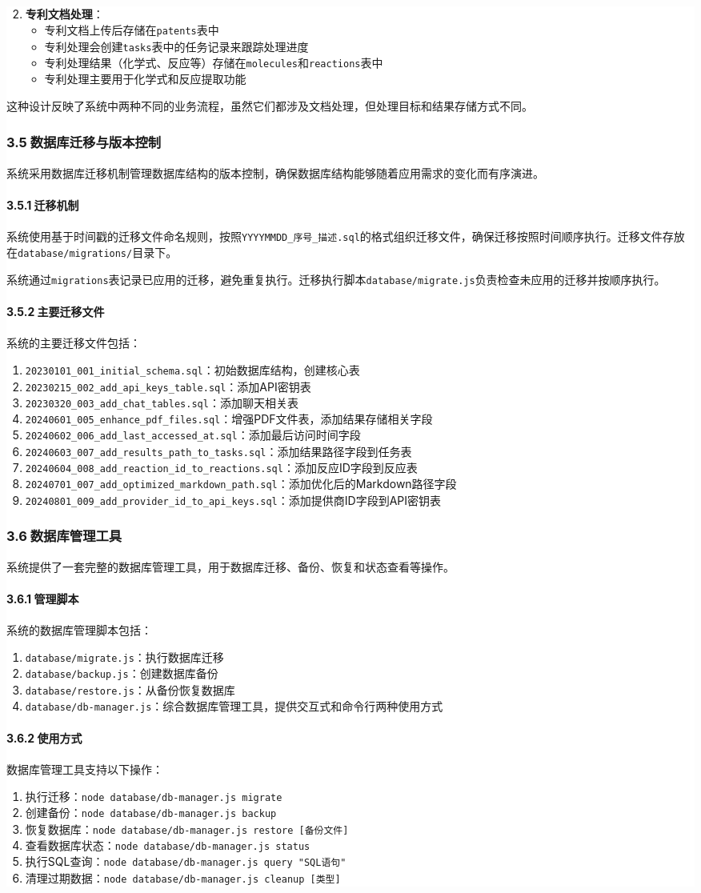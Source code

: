 2. **专利文档处理**：
   - 专利文档上传后存储在`patents`表中
   - 专利处理会创建`tasks`表中的任务记录来跟踪处理进度
   - 专利处理结果（化学式、反应等）存储在`molecules`和`reactions`表中
   - 专利处理主要用于化学式和反应提取功能

这种设计反映了系统中两种不同的业务流程，虽然它们都涉及文档处理，但处理目标和结果存储方式不同。

### 3.5 数据库迁移与版本控制

系统采用数据库迁移机制管理数据库结构的版本控制，确保数据库结构能够随着应用需求的变化而有序演进。

#### 3.5.1 迁移机制

系统使用基于时间戳的迁移文件命名规则，按照`YYYYMMDD_序号_描述.sql`的格式组织迁移文件，确保迁移按照时间顺序执行。迁移文件存放在`database/migrations/`目录下。

系统通过`migrations`表记录已应用的迁移，避免重复执行。迁移执行脚本`database/migrate.js`负责检查未应用的迁移并按顺序执行。

#### 3.5.2 主要迁移文件

系统的主要迁移文件包括：

1. `20230101_001_initial_schema.sql`：初始数据库结构，创建核心表
2. `20230215_002_add_api_keys_table.sql`：添加API密钥表
3. `20230320_003_add_chat_tables.sql`：添加聊天相关表
4. `20240601_005_enhance_pdf_files.sql`：增强PDF文件表，添加结果存储相关字段
5. `20240602_006_add_last_accessed_at.sql`：添加最后访问时间字段
6. `20240603_007_add_results_path_to_tasks.sql`：添加结果路径字段到任务表
7. `20240604_008_add_reaction_id_to_reactions.sql`：添加反应ID字段到反应表
8. `20240701_007_add_optimized_markdown_path.sql`：添加优化后的Markdown路径字段
9. `20240801_009_add_provider_id_to_api_keys.sql`：添加提供商ID字段到API密钥表

### 3.6 数据库管理工具

系统提供了一套完整的数据库管理工具，用于数据库迁移、备份、恢复和状态查看等操作。

#### 3.6.1 管理脚本

系统的数据库管理脚本包括：

1. `database/migrate.js`：执行数据库迁移
2. `database/backup.js`：创建数据库备份
3. `database/restore.js`：从备份恢复数据库
4. `database/db-manager.js`：综合数据库管理工具，提供交互式和命令行两种使用方式

#### 3.6.2 使用方式

数据库管理工具支持以下操作：

1. 执行迁移：`node database/db-manager.js migrate`
2. 创建备份：`node database/db-manager.js backup`
3. 恢复数据库：`node database/db-manager.js restore [备份文件]`
4. 查看数据库状态：`node database/db-manager.js status`
5. 执行SQL查询：`node database/db-manager.js query "SQL语句"`
6. 清理过期数据：`node database/db-manager.js cleanup [类型]`
